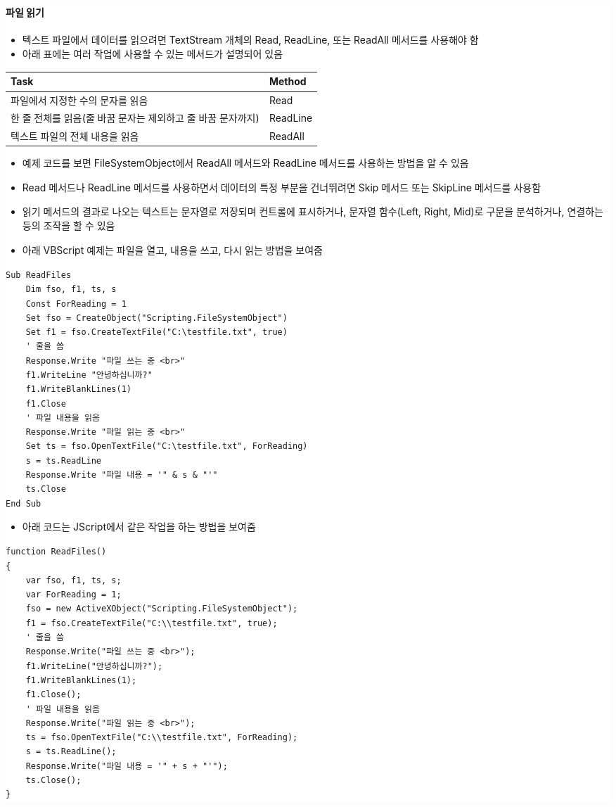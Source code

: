 #### 파일 읽기   
   
- 텍스트 파일에서 데이터를 읽으려면 TextStream 개체의 Read, ReadLine, 또는 ReadAll 메서드를 사용해야 함   
- 아래 표에는 여러 작업에 사용할 수 있는 메서드가 설명되어 있음   
   
|Task|Method|
|:---|:---|
|파일에서 지정한 수의 문자를 읽음|Read|
|한 줄 전체를 읽음(줄 바꿈 문자는 제외하고 줄 바꿈 문자까지)|ReadLine|
|텍스트 파일의 전체 내용을 읽음|ReadAll|
   
- 예제 코드를 보면 FileSystemObject에서 ReadAll 메서드와 ReadLine 메서드를 사용하는 방법을 알 수 있음   
   
- Read 메서드나 ReadLine 메서드를 사용하면서 데이터의 특정 부분을 건너뛰려면 Skip 메서드 또는 SkipLine 메서드를 사용함   
- 읽기 메서드의 결과로 나오는 텍스트는 문자열로 저장되며 컨트롤에 표시하거나, 문자열 함수(Left, Right, Mid)로 구문을 분석하거나, 연결하는 등의 조작을 할 수 있음   
   
- 아래 VBScript 예제는 파일을 열고, 내용을 쓰고, 다시 읽는 방법을 보여줌   
   
```vbscript
Sub ReadFiles
    Dim fso, f1, ts, s
    Const ForReading = 1
    Set fso = CreateObject("Scripting.FileSystemObject")
    Set f1 = fso.CreateTextFile("C:\testfile.txt", true)
    ' 줄을 씀
    Response.Write "파일 쓰는 중 <br>"
    f1.WriteLine "안녕하십니까?"
    f1.WriteBlankLines(1)
    f1.Close
    ' 파일 내용을 읽음
    Response.Write "파일 읽는 중 <br>"
    Set ts = fso.OpenTextFile("C:\testfile.txt", ForReading)
    s = ts.ReadLine
    Response.Write "파일 내용 = '" & s & "'"
    ts.Close
End Sub
```
   
- 아래 코드는 JScript에서 같은 작업을 하는 방법을 보여줌   
   
```jscript
function ReadFiles()
{
    var fso, f1, ts, s;
    var ForReading = 1;
    fso = new ActiveXObject("Scripting.FileSystemObject");
    f1 = fso.CreateTextFile("C:\\testfile.txt", true);
    ' 줄을 씀
    Response.Write("파일 쓰는 중 <br>");
    f1.WriteLine("안녕하십니까?");
    f1.WriteBlankLines(1);
    f1.Close();
    ' 파일 내용을 읽음
    Response.Write("파일 읽는 중 <br>");
    ts = fso.OpenTextFile("C:\\testfile.txt", ForReading);
    s = ts.ReadLine();
    Response.Write("파일 내용 = '" + s + "'");
    ts.Close();
}
```
   